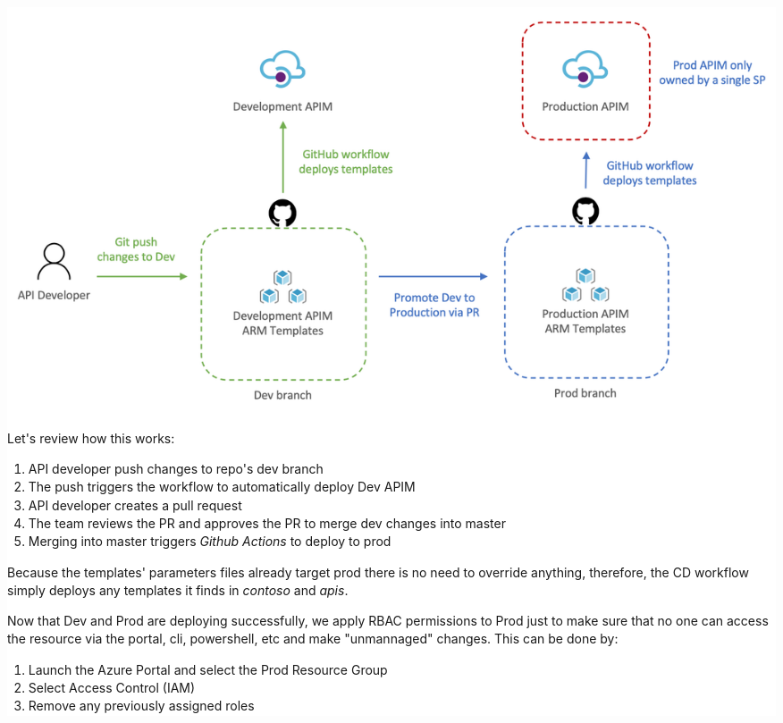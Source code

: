 ![alt](./assets/devops-apim-4.png)

Let's review how this works:
1. API developer push changes to repo's dev branch
2. The push triggers the workflow to automatically deploy Dev APIM
3. API developer creates a pull request
4. The team reviews the PR and approves the PR to merge dev changes into master
5. Merging into master triggers *Github Actions* to deploy to prod

Because the templates' parameters files already target prod there is no need to override anything, therefore, the CD workflow simply deploys any templates it finds in *contoso* and *apis*.

Now that Dev and Prod are deploying successfully, we apply RBAC permissions to Prod just to make sure that no one can access the resource via the portal, cli, powershell, etc and make "unmannaged" changes. This can be done by:
1. Launch the Azure Portal and select the Prod Resource Group
2. Select Access Control (IAM)
3. Remove any previously assigned roles

